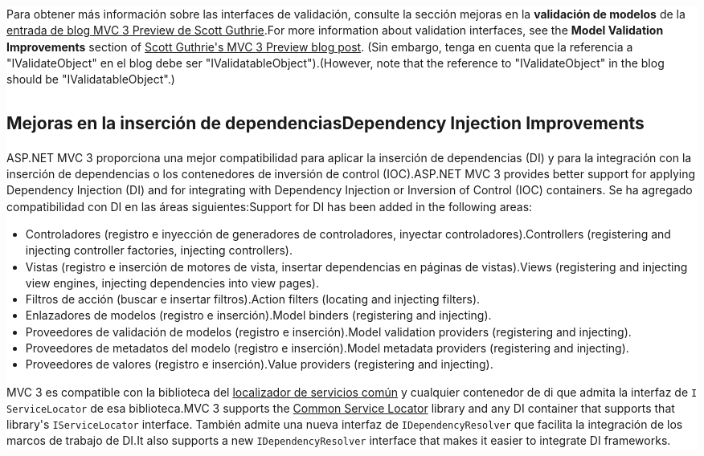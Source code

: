 <span data-ttu-id="7edb7-277">Para obtener más información sobre las interfaces de validación, consulte la sección mejoras en la **validación de modelos** de la [entrada de blog MVC 3 Preview de Scott Guthrie](https://weblogs.asp.net/scottgu/archive/2010/07/27/introducing-asp-net-mvc-3-preview-1.aspx).</span><span class="sxs-lookup"><span data-stu-id="7edb7-277">For more information about validation interfaces, see the **Model Validation Improvements** section of [Scott Guthrie's MVC 3 Preview blog post](https://weblogs.asp.net/scottgu/archive/2010/07/27/introducing-asp-net-mvc-3-preview-1.aspx).</span></span> <span data-ttu-id="7edb7-278">(Sin embargo, tenga en cuenta que la referencia a "IValidateObject" en el blog debe ser "IValidatableObject").</span><span class="sxs-lookup"><span data-stu-id="7edb7-278">(However, note that the reference to "IValidateObject" in the blog should be "IValidatableObject".)</span></span>

<a id="BM_Dependency_Injection_Improvements"></a>

## <a name="dependency-injection-improvements"></a><span data-ttu-id="7edb7-279">Mejoras en la inserción de dependencias</span><span class="sxs-lookup"><span data-stu-id="7edb7-279">Dependency Injection Improvements</span></span>

<span data-ttu-id="7edb7-280">ASP.NET MVC 3 proporciona una mejor compatibilidad para aplicar la inserción de dependencias (DI) y para la integración con la inserción de dependencias o los contenedores de inversión de control (IOC).</span><span class="sxs-lookup"><span data-stu-id="7edb7-280">ASP.NET MVC 3 provides better support for applying Dependency Injection (DI) and for integrating with Dependency Injection or Inversion of Control (IOC) containers.</span></span> <span data-ttu-id="7edb7-281">Se ha agregado compatibilidad con DI en las áreas siguientes:</span><span class="sxs-lookup"><span data-stu-id="7edb7-281">Support for DI has been added in the following areas:</span></span>

- <span data-ttu-id="7edb7-282">Controladores (registro e inyección de generadores de controladores, inyectar controladores).</span><span class="sxs-lookup"><span data-stu-id="7edb7-282">Controllers (registering and injecting controller factories, injecting controllers).</span></span>
- <span data-ttu-id="7edb7-283">Vistas (registro e inserción de motores de vista, insertar dependencias en páginas de vistas).</span><span class="sxs-lookup"><span data-stu-id="7edb7-283">Views (registering and injecting view engines, injecting dependencies into view pages).</span></span>
- <span data-ttu-id="7edb7-284">Filtros de acción (buscar e insertar filtros).</span><span class="sxs-lookup"><span data-stu-id="7edb7-284">Action filters (locating and injecting filters).</span></span>
- <span data-ttu-id="7edb7-285">Enlazadores de modelos (registro e inserción).</span><span class="sxs-lookup"><span data-stu-id="7edb7-285">Model binders (registering and injecting).</span></span>
- <span data-ttu-id="7edb7-286">Proveedores de validación de modelos (registro e inserción).</span><span class="sxs-lookup"><span data-stu-id="7edb7-286">Model validation providers (registering and injecting).</span></span>
- <span data-ttu-id="7edb7-287">Proveedores de metadatos del modelo (registro e inserción).</span><span class="sxs-lookup"><span data-stu-id="7edb7-287">Model metadata providers (registering and injecting).</span></span>
- <span data-ttu-id="7edb7-288">Proveedores de valores (registro e inserción).</span><span class="sxs-lookup"><span data-stu-id="7edb7-288">Value providers (registering and injecting).</span></span>

<span data-ttu-id="7edb7-289">MVC 3 es compatible con la biblioteca del [localizador de servicios común](https://github.com/unitycontainer/commonservicelocator) y cualquier contenedor de di que admita la interfaz de `IServiceLocator` de esa biblioteca.</span><span class="sxs-lookup"><span data-stu-id="7edb7-289">MVC 3 supports the [Common Service Locator](https://github.com/unitycontainer/commonservicelocator) library and any DI container that supports that library's `IServiceLocator` interface.</span></span> <span data-ttu-id="7edb7-290">También admite una nueva interfaz de `IDependencyResolver` que facilita la integración de los marcos de trabajo de DI.</span><span class="sxs-lookup"><span data-stu-id="7edb7-290">It also supports a new `IDependencyResolver` interface that makes it easier to integrate DI frameworks.</span></span>

